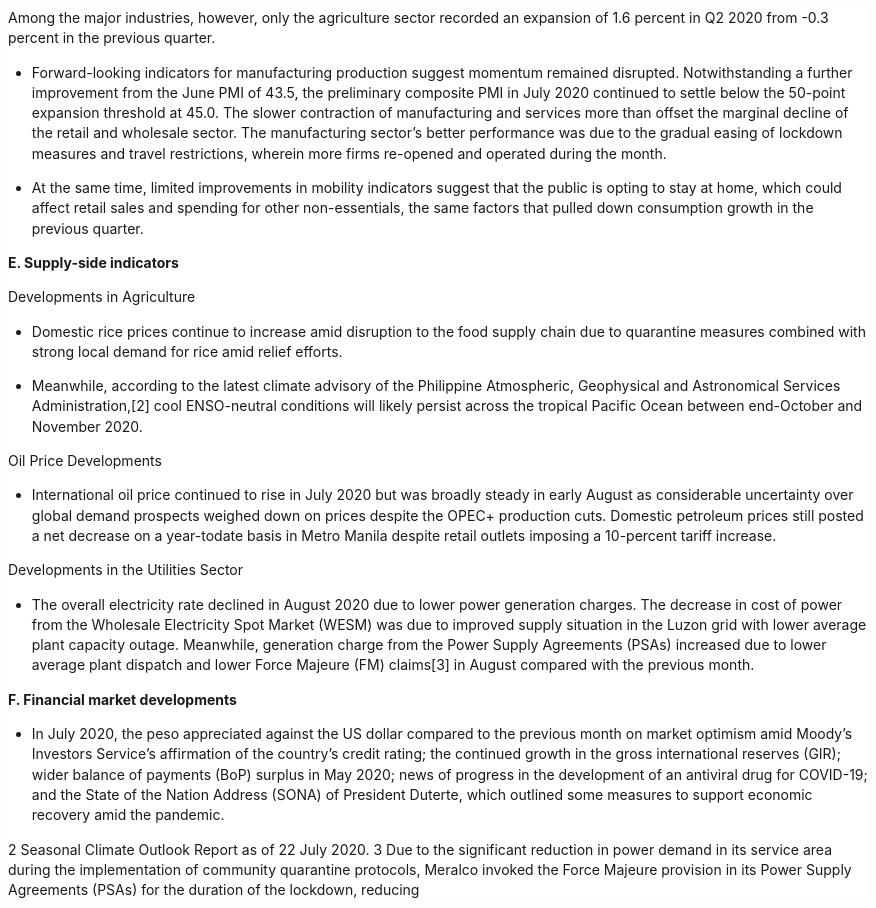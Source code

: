Among the major industries, however, only the agriculture sector recorded an expansion of
1.6 percent in Q2 2020 from -0.3 percent in the previous quarter.

  - Forward-looking indicators for manufacturing production suggest momentum remained
disrupted. Notwithstanding a further improvement from the June PMI of 43.5, the preliminary
composite PMI in July 2020 continued to settle below the 50-point expansion threshold at
45.0. The slower contraction of manufacturing and services more than offset the marginal
decline of the retail and wholesale sector. The manufacturing sector’s better performance was
due to the gradual easing of lockdown measures and travel restrictions, wherein more firms
re-opened and operated during the month.

  - At the same time, limited improvements in mobility indicators suggest that the public is opting
to stay at home, which could affect retail sales and spending for other non-essentials, the same
factors that pulled down consumption growth in the previous quarter.

**E.  Supply-side indicators**

Developments in Agriculture

  - Domestic rice prices continue to increase amid disruption to the food supply chain due to
quarantine measures combined with strong local demand for rice amid relief efforts.

  - Meanwhile, according to the latest climate advisory of the Philippine Atmospheric, Geophysical
and Astronomical Services Administration,[2] cool ENSO-neutral conditions will likely persist
across the tropical Pacific Ocean between end-October and November 2020.

Oil Price Developments

  - International oil price continued to rise in July 2020 but was broadly steady in early August as
considerable uncertainty over global demand prospects weighed down on prices despite the
OPEC+ production cuts. Domestic petroleum prices still posted a net decrease on a year-todate basis in Metro Manila despite retail outlets imposing a 10-percent tariff increase.

Developments in the Utilities Sector

  - The overall electricity rate declined in August 2020 due to lower power generation charges. The
decrease in cost of power from the Wholesale Electricity Spot Market (WESM) was due to
improved supply situation in the Luzon grid with lower average plant capacity outage.
Meanwhile, generation charge from the Power Supply Agreements (PSAs) increased due to
lower average plant dispatch and lower Force Majeure (FM) claims[3] in August compared
with the previous month.

**F. Financial market developments**

  - In July 2020, the peso appreciated against the US dollar compared to the previous month on
market optimism amid Moody’s Investors Service’s affirmation of the country’s credit rating;
the continued growth in the gross international reserves (GIR); wider balance of payments (BoP)
surplus in May 2020; news of progress in the development of an antiviral drug for COVID-19;
and the State of the Nation Address (SONA) of President Duterte, which outlined some measures
to support economic recovery amid the pandemic.

2 Seasonal Climate Outlook Report as of 22 July 2020.
3 Due to the significant reduction in power demand in its service area during the implementation of community quarantine protocols,
Meralco invoked the Force Majeure provision in its Power Supply Agreements (PSAs) for the duration of the lockdown, reducing
